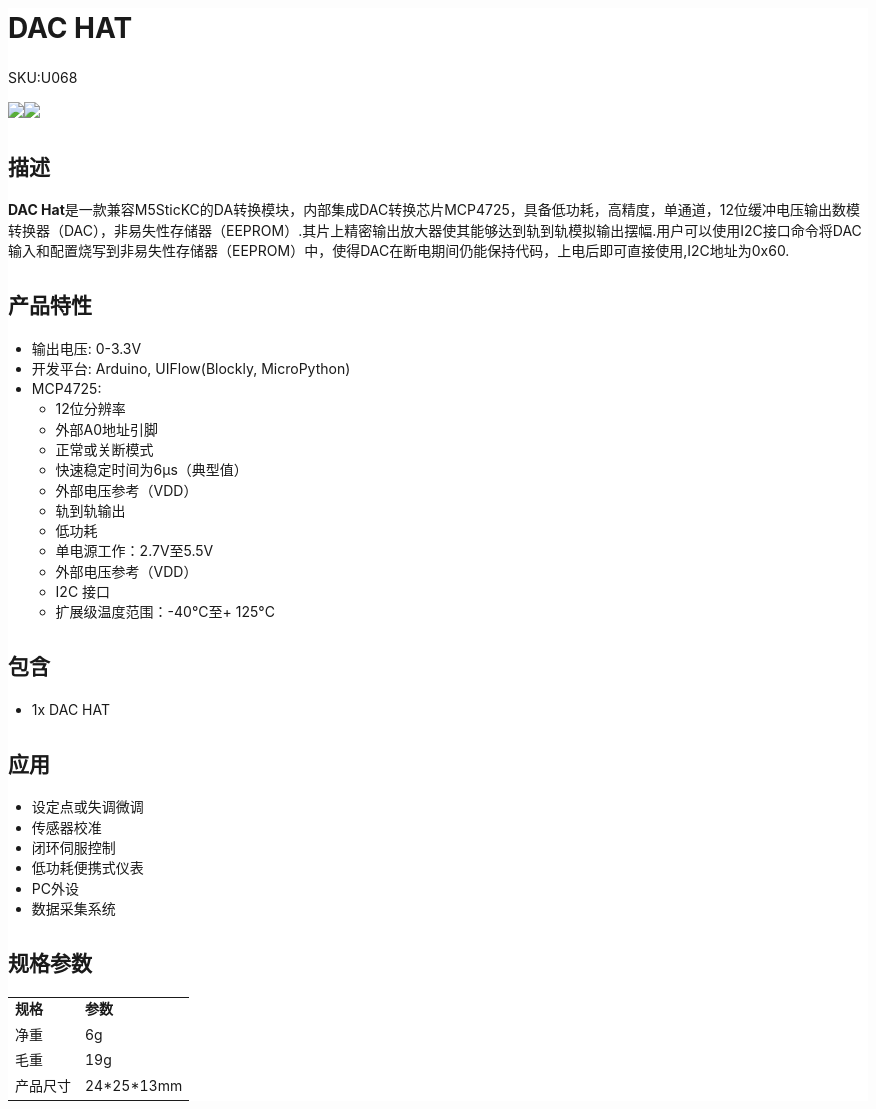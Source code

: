# DAC HAT

<el-tag effect="plain">SKU:U068</el-tag>

<div class="product_pic"><img src="assets\img\product_pics\hat\dac_hat\dac_hat_01.webp"><img src="assets\img\product_pics\hat\dac_hat\dac_hat_02.webp"></div>

## 描述

**DAC Hat**是一款兼容M5SticKC的DA转换模块，内部集成DAC转换芯片MCP4725，具备低功耗，高精度，单通道，12位缓冲电压输出数模转换器（DAC），非易失性存储器（EEPROM）.其片上精密输出放大器使其能够达到轨到轨模拟输出摆幅.用户可以使用I2C接口命令将DAC输入和配置烧写到非易失性存储器（EEPROM）中，使得DAC在断电期间仍能保持代码，上电后即可直接使用,I2C地址为0x60.

## 产品特性

- 输出电压: 0-3.3V
- 开发平台: Arduino, UIFlow(Blockly, MicroPython)
- MCP4725: 
    - 12位分辨率
    - 外部A0地址引脚
    - 正常或关断模式
    - 快速稳定时间为6μs（典型值）
    - 外部电压参考（VDD）
    - 轨到轨输出
    - 低功耗
    - 单电源工作：2.7V至5.5V
    - 外部电压参考（VDD）
    - I2C 接口
    - 扩展级温度范围：-40°C至+ 125°C

## 包含

- 1x DAC HAT

## 应用

- 设定点或失调微调
- 传感器校准
- 闭环伺服控制
- 低功耗便携式仪表
- PC外设
- 数据采集系统

## 规格参数

<table>
   <tr style="font-weight:bold">
      <td>规格</td>
      <td>参数</td>
   </tr>
   <tr>
      <td>净重</td>
      <td>6g</td>
   </tr>
   <tr>
      <td>毛重</td>
      <td>19g</td>
   </tr>
   <tr>
      <td>产品尺寸</td>
      <td>24*25*13mm</td>
   </tr>